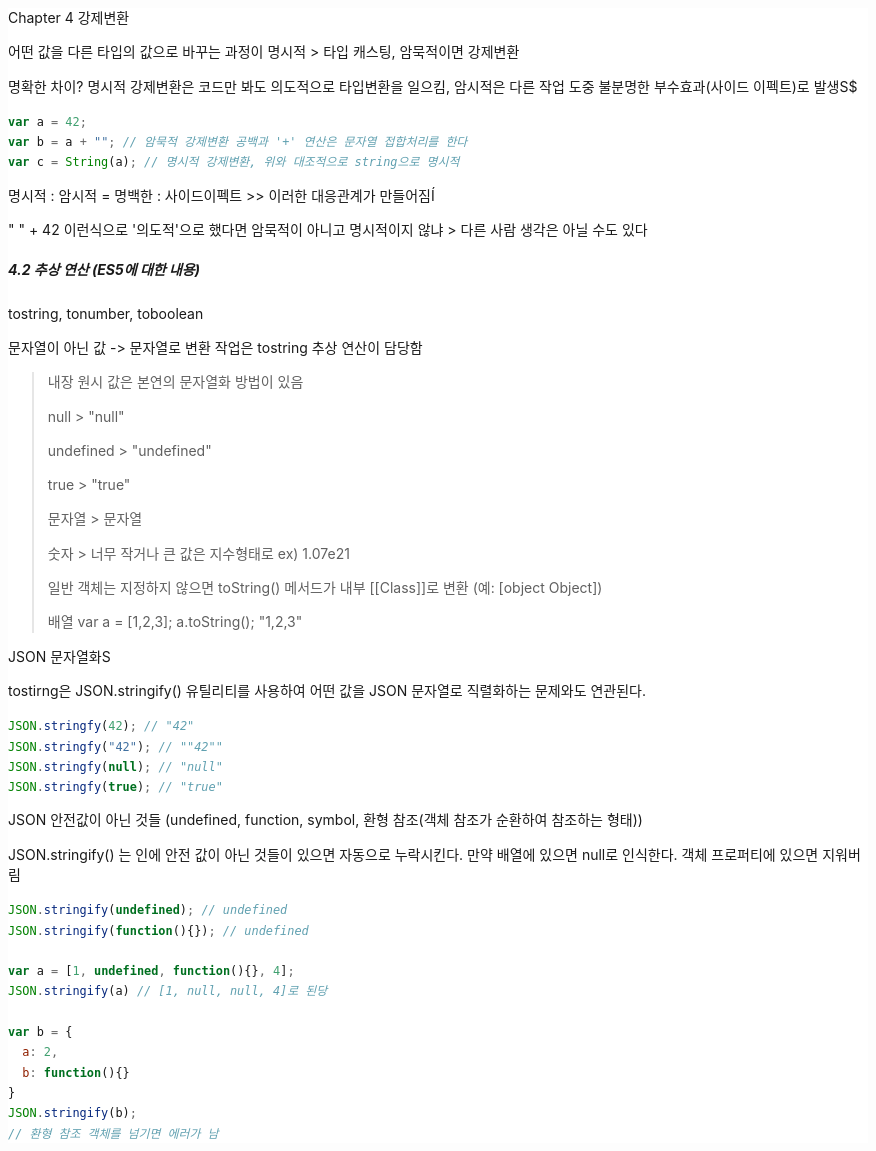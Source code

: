Chapter 4 강제변환



어떤 값을 다른 타입의 값으로 바꾸는 과정이 명시적 > 타입 캐스팅, 암묵적이면 강제변환

명확한 차이? 명시적 강제변환은 코드만 봐도 의도적으로 타입변환을 일으킴, 암시적은 다른 작업 도중 불분명한 부수효과(사이드 이펙트)로 발생S$

```javascript
var a = 42;
var b = a + ""; // 암묵적 강제변환 공백과 '+' 연산은 문자열 접합처리를 한다
var c = String(a); // 명시적 강제변환, 위와 대조적으로 string으로 명시적
```

명시적 : 암시적 = 명백한 : 사이드이펙트 >> 이러한 대응관계가 만들어짐Í

" " + 42 이런식으로 '의도적'으로 했다면 암묵적이 아니고 명시적이지 않냐 > 다른 사람 생각은 아닐 수도 있다



##### 4.2 추상 연산 (ES5에 대한 내용)

tostring, tonumber, toboolean

문자열이 아닌 값 -> 문자열로 변환 작업은 tostring 추상 연산이 담당함

> 내장 원시 값은 본연의 문자열화 방법이 있음
>
> null > "null"
>
> undefined > "undefined"
>
> true > "true"
>
> 문자열 > 문자열
>
> 숫자 > 너무 작거나 큰 값은 지수형태로 ex) 1.07e21
>
> 일반 객체는 지정하지 않으면 toString() 메서드가 내부 [[Class]]로 변환 (예: [object Object])
>
> 배열 var a = [1,2,3]; a.toString(); "1,2,3"



JSON 문자열화S

tostirng은 JSON.stringify() 유틸리티를 사용하여 어떤 값을 JSON 문자열로 직렬화하는 문제와도 연관된다.

```javascript
JSON.stringfy(42); // "42"
JSON.stringfy("42"); // ""42""
JSON.stringfy(null); // "null"
JSON.stringfy(true); // "true"
```

JSON 안전값이 아닌 것들 (undefined, function, symbol, 환형 참조(객체 참조가 순환하여 참조하는 형태))



JSON.stringify() 는 인에 안전 값이 아닌 것들이 있으면 자동으로 누락시킨다. 만약 배열에 있으면 null로 인식한다. 객체 프로퍼티에 있으면 지워버림

```javascript
JSON.stringify(undefined); // undefined
JSON.stringify(function(){}); // undefined

var a = [1, undefined, function(){}, 4];
JSON.stringify(a) // [1, null, null, 4]로 된당

var b = {
  a: 2,
  b: function(){}
}
JSON.stringify(b);
// 환형 참조 객체를 넘기면 에러가 남
```